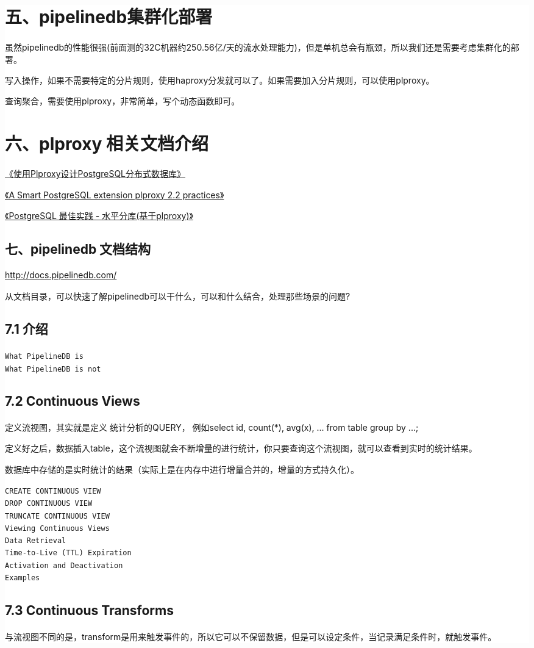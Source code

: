 # 五、pipelinedb集群化部署

虽然pipelinedb的性能很强(前面测的32C机器约250.56亿/天的流水处理能力)，但是单机总会有瓶颈，所以我们还是需要考虑集群化的部署。

写入操作，如果不需要特定的分片规则，使用haproxy分发就可以了。如果需要加入分片规则，可以使用plproxy。

查询聚合，需要使用plproxy，非常简单，写个动态函数即可。

# 六、plproxy 相关文档介绍

[《使用Plproxy设计PostgreSQL分布式数据库》](https://github.com/digoal/blog/blob/master/201005/20100511_01.md)

[《A Smart PostgreSQL extension plproxy 2.2 practices》](https://github.com/digoal/blog/blob/master/201110/20111025_01.md)

[《PostgreSQL 最佳实践 - 水平分库(基于plproxy)》](https://github.com/digoal/blog/blob/master/201608/20160824_02.md)

## 七、pipelinedb 文档结构

http://docs.pipelinedb.com/

从文档目录，可以快速了解pipelinedb可以干什么，可以和什么结合，处理那些场景的问题?

## 7.1 介绍

```
What PipelineDB is    
What PipelineDB is not    
```

## 7.2 Continuous Views

定义流视图，其实就是定义 统计分析的QUERY， 例如select id, count(*), avg(x), ... from table group by ...;

定义好之后，数据插入table，这个流视图就会不断增量的进行统计，你只要查询这个流视图，就可以查看到实时的统计结果。

数据库中存储的是实时统计的结果（实际上是在内存中进行增量合并的，增量的方式持久化）。

```plsql
CREATE CONTINUOUS VIEW    
DROP CONTINUOUS VIEW    
TRUNCATE CONTINUOUS VIEW    
Viewing Continuous Views    
Data Retrieval    
Time-to-Live (TTL) Expiration    
Activation and Deactivation    
Examples    
```

## 7.3 Continuous Transforms

与流视图不同的是，transform是用来触发事件的，所以它可以不保留数据，但是可以设定条件，当记录满足条件时，就触发事件。
